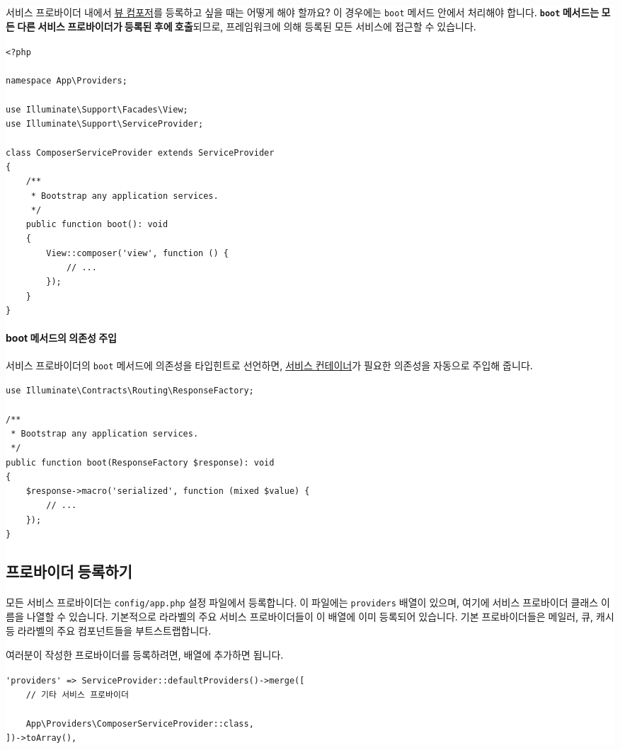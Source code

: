서비스 프로바이더 내에서 [뷰 컴포저](/docs/10.x/views#view-composers)를 등록하고 싶을 때는 어떻게 해야 할까요? 이 경우에는 `boot` 메서드 안에서 처리해야 합니다. **`boot` 메서드는 모든 다른 서비스 프로바이더가 등록된 후에 호출**되므로, 프레임워크에 의해 등록된 모든 서비스에 접근할 수 있습니다.

```
<?php

namespace App\Providers;

use Illuminate\Support\Facades\View;
use Illuminate\Support\ServiceProvider;

class ComposerServiceProvider extends ServiceProvider
{
    /**
     * Bootstrap any application services.
     */
    public function boot(): void
    {
        View::composer('view', function () {
            // ...
        });
    }
}
```

<a name="boot-method-dependency-injection"></a>
#### boot 메서드의 의존성 주입

서비스 프로바이더의 `boot` 메서드에 의존성을 타입힌트로 선언하면, [서비스 컨테이너](/docs/10.x/container)가 필요한 의존성을 자동으로 주입해 줍니다.

```
use Illuminate\Contracts\Routing\ResponseFactory;

/**
 * Bootstrap any application services.
 */
public function boot(ResponseFactory $response): void
{
    $response->macro('serialized', function (mixed $value) {
        // ...
    });
}
```

<a name="registering-providers"></a>
## 프로바이더 등록하기

모든 서비스 프로바이더는 `config/app.php` 설정 파일에서 등록합니다. 이 파일에는 `providers` 배열이 있으며, 여기에 서비스 프로바이더 클래스 이름을 나열할 수 있습니다. 기본적으로 라라벨의 주요 서비스 프로바이더들이 이 배열에 이미 등록되어 있습니다. 기본 프로바이더들은 메일러, 큐, 캐시 등 라라벨의 주요 컴포넌트들을 부트스트랩합니다.

여러분이 작성한 프로바이더를 등록하려면, 배열에 추가하면 됩니다.

```
'providers' => ServiceProvider::defaultProviders()->merge([
    // 기타 서비스 프로바이더

    App\Providers\ComposerServiceProvider::class,
])->toArray(),
```
